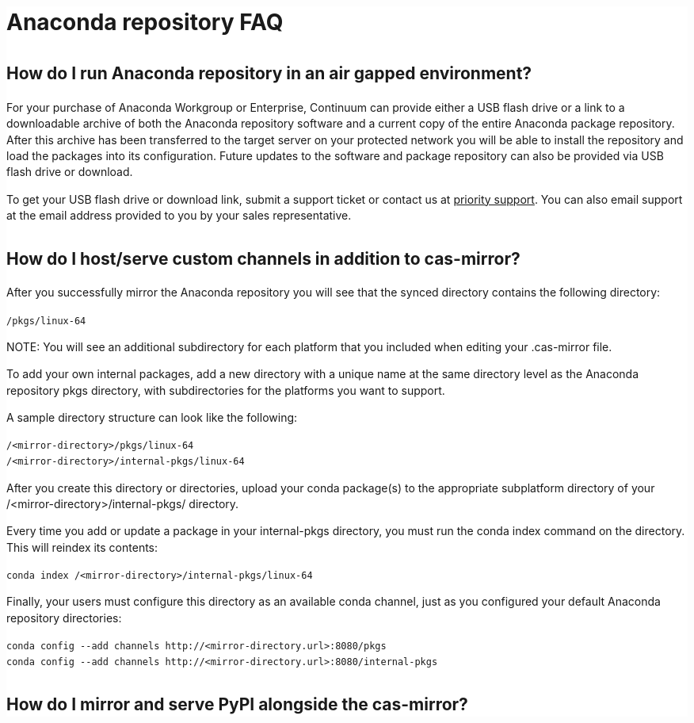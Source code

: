 Anaconda repository FAQ
=======================

How do I run Anaconda repository in an air gapped environment?
--------------------------------------------------------------

For your purchase of Anaconda Workgroup or Enterprise, Continuum can
provide either a USB flash drive or a link to a downloadable archive of
both the Anaconda repository software and a current copy of the entire
Anaconda package repository. After this archive has been transferred to
the target server on your protected network you will be able to install
the repository and load the packages into its configuration. Future
updates to the software and package repository can also be provided via
USB flash drive or download.

To get your USB flash drive or download link, submit a support ticket or
contact us at [priority support](https://support.continuum.io/). You can
also email support at the email address provided to you by your sales
representative.

How do I host/serve custom channels in addition to cas-mirror?
--------------------------------------------------------------

After you successfully mirror the Anaconda repository you will see that
the synced directory contains the following directory:

    /pkgs/linux-64

NOTE: You will see an additional subdirectory for each platform that you
included when editing your .cas-mirror file.

To add your own internal packages, add a new directory with a unique
name at the same directory level as the Anaconda repository pkgs
directory, with subdirectories for the platforms you want to support.

A sample directory structure can look like the following:

    /<mirror-directory>/pkgs/linux-64
    /<mirror-directory>/internal-pkgs/linux-64

After you create this directory or directories, upload your conda
package(s) to the appropriate subplatform directory of your
/&lt;mirror-directory&gt;/internal-pkgs/ directory.

Every time you add or update a package in your internal-pkgs directory,
you must run the conda index command on the directory. This will reindex
its contents:

    conda index /<mirror-directory>/internal-pkgs/linux-64

Finally, your users must configure this directory as an available conda
channel, just as you configured your default Anaconda repository
directories:

    conda config --add channels http://<mirror-directory.url>:8080/pkgs
    conda config --add channels http://<mirror-directory.url>:8080/internal-pkgs

How do I mirror and serve PyPI alongside the cas-mirror?
--------------------------------------------------------
